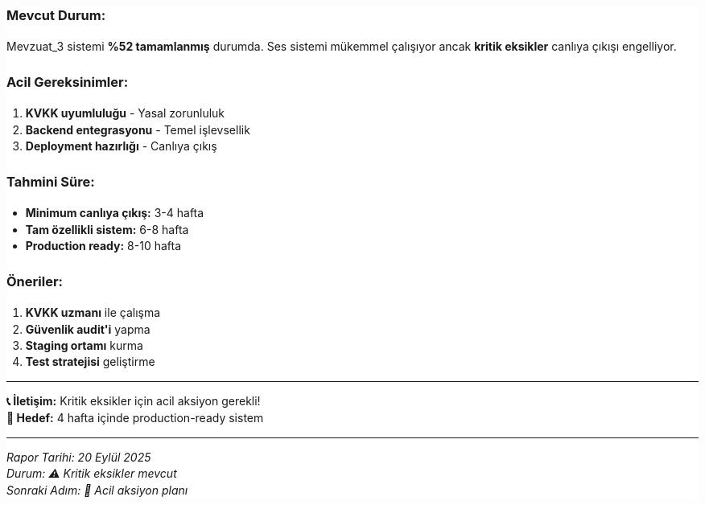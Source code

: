 ### **Mevcut Durum:**
Mevzuat_3 sistemi **%52 tamamlanmış** durumda. Ses sistemi mükemmel çalışıyor ancak **kritik eksikler** canlıya çıkışı engelliyor.

### **Acil Gereksinimler:**
1. **KVKK uyumluluğu** - Yasal zorunluluk
2. **Backend entegrasyonu** - Temel işlevsellik
3. **Deployment hazırlığı** - Canlıya çıkış

### **Tahmini Süre:**
- **Minimum canlıya çıkış:** 3-4 hafta
- **Tam özellikli sistem:** 6-8 hafta
- **Production ready:** 8-10 hafta

### **Öneriler:**
1. **KVKK uzmanı** ile çalışma
2. **Güvenlik audit'i** yapma
3. **Staging ortamı** kurma
4. **Test stratejisi** geliştirme

---

**📞 İletişim:** Kritik eksikler için acil aksiyon gerekli!  
**🎯 Hedef:** 4 hafta içinde production-ready sistem

---

*Rapor Tarihi: 20 Eylül 2025*  
*Durum: ⚠️ Kritik eksikler mevcut*  
*Sonraki Adım: 🚀 Acil aksiyon planı*
